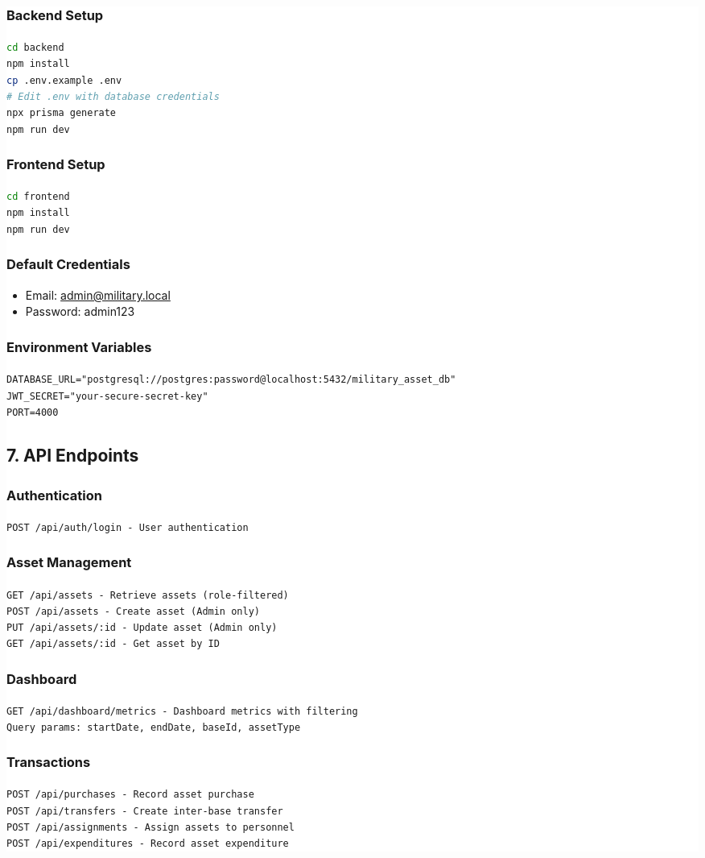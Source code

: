 ### Backend Setup
```bash
cd backend
npm install
cp .env.example .env
# Edit .env with database credentials
npx prisma generate
npm run dev
```

### Frontend Setup
```bash
cd frontend
npm install
npm run dev
```

### Default Credentials
- Email: admin@military.local
- Password: admin123

### Environment Variables
```env
DATABASE_URL="postgresql://postgres:password@localhost:5432/military_asset_db"
JWT_SECRET="your-secure-secret-key"
PORT=4000
```

## 7. API Endpoints

### Authentication
```
POST /api/auth/login - User authentication
```

### Asset Management
```
GET /api/assets - Retrieve assets (role-filtered)
POST /api/assets - Create asset (Admin only)
PUT /api/assets/:id - Update asset (Admin only)
GET /api/assets/:id - Get asset by ID
```

### Dashboard
```
GET /api/dashboard/metrics - Dashboard metrics with filtering
Query params: startDate, endDate, baseId, assetType
```

### Transactions
```
POST /api/purchases - Record asset purchase
POST /api/transfers - Create inter-base transfer
POST /api/assignments - Assign assets to personnel
POST /api/expenditures - Record asset expenditure
```
